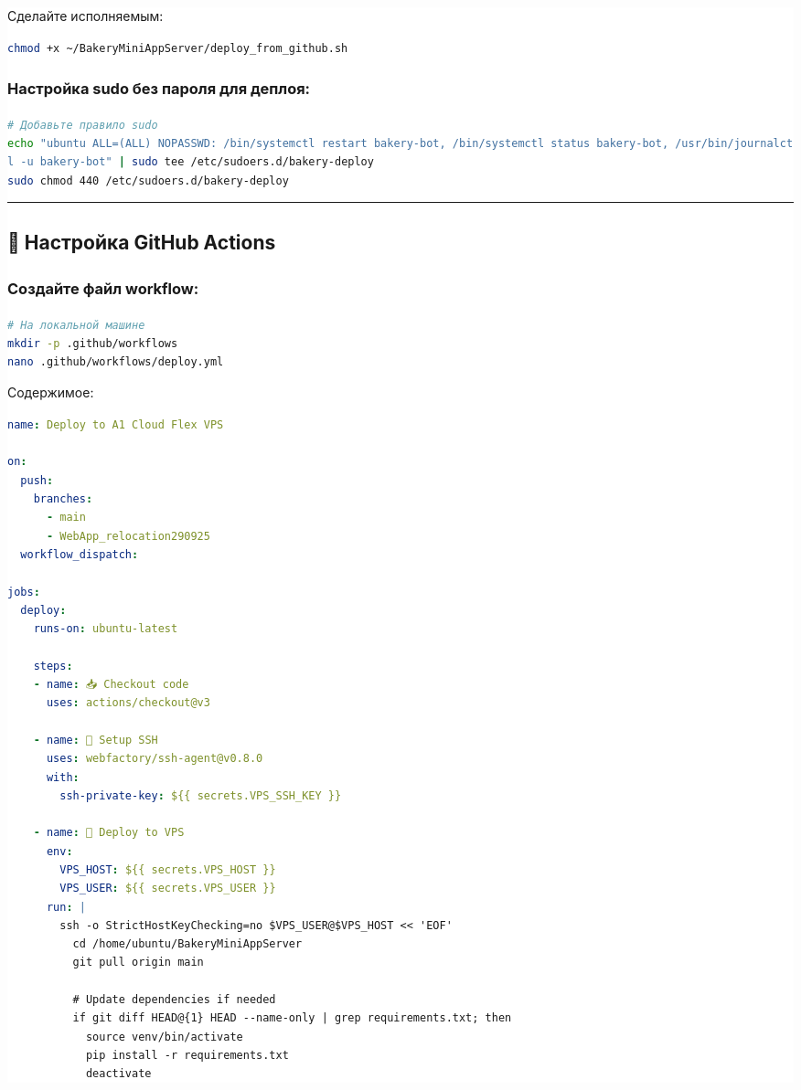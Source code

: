 
Сделайте исполняемым:

```bash
chmod +x ~/BakeryMiniAppServer/deploy_from_github.sh
```

### Настройка sudo без пароля для деплоя:

```bash
# Добавьте правило sudo
echo "ubuntu ALL=(ALL) NOPASSWD: /bin/systemctl restart bakery-bot, /bin/systemctl status bakery-bot, /usr/bin/journalctl -u bakery-bot" | sudo tee /etc/sudoers.d/bakery-deploy
sudo chmod 440 /etc/sudoers.d/bakery-deploy
```

---

## 🤖 Настройка GitHub Actions

### Создайте файл workflow:

```bash
# На локальной машине
mkdir -p .github/workflows
nano .github/workflows/deploy.yml
```

Содержимое:

```yaml
name: Deploy to A1 Cloud Flex VPS

on:
  push:
    branches:
      - main
      - WebApp_relocation290925
  workflow_dispatch:

jobs:
  deploy:
    runs-on: ubuntu-latest
    
    steps:
    - name: 📥 Checkout code
      uses: actions/checkout@v3
    
    - name: 🔐 Setup SSH
      uses: webfactory/ssh-agent@v0.8.0
      with:
        ssh-private-key: ${{ secrets.VPS_SSH_KEY }}
    
    - name: 🚀 Deploy to VPS
      env:
        VPS_HOST: ${{ secrets.VPS_HOST }}
        VPS_USER: ${{ secrets.VPS_USER }}
      run: |
        ssh -o StrictHostKeyChecking=no $VPS_USER@$VPS_HOST << 'EOF'
          cd /home/ubuntu/BakeryMiniAppServer
          git pull origin main
          
          # Update dependencies if needed
          if git diff HEAD@{1} HEAD --name-only | grep requirements.txt; then
            source venv/bin/activate
            pip install -r requirements.txt
            deactivate
```